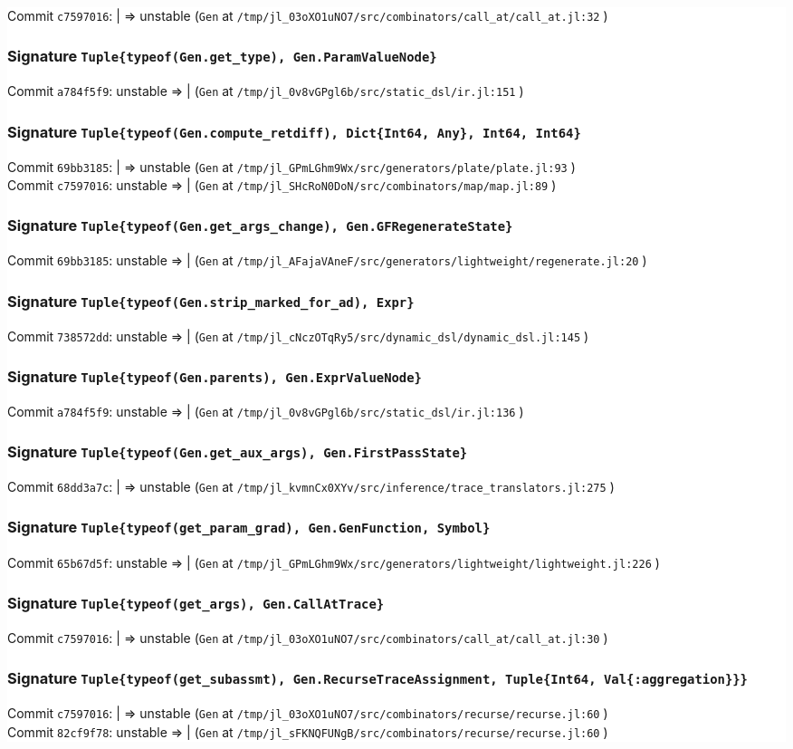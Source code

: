 Commit `c7597016`: | => unstable (`Gen` at `/tmp/jl_03oXO1uNO7/src/combinators/call_at/call_at.jl:32` )  

### Signature `Tuple{typeof(Gen.get_type), Gen.ParamValueNode}`

Commit `a784f5f9`: unstable => | (`Gen` at `/tmp/jl_0v8vGPgl6b/src/static_dsl/ir.jl:151` )  

### Signature `Tuple{typeof(Gen.compute_retdiff), Dict{Int64, Any}, Int64, Int64}`

Commit `69bb3185`: | => unstable (`Gen` at `/tmp/jl_GPmLGhm9Wx/src/generators/plate/plate.jl:93` )  
Commit `c7597016`: unstable => | (`Gen` at `/tmp/jl_SHcRoN0DoN/src/combinators/map/map.jl:89` )  

### Signature `Tuple{typeof(Gen.get_args_change), Gen.GFRegenerateState}`

Commit `69bb3185`: unstable => | (`Gen` at `/tmp/jl_AFajaVAneF/src/generators/lightweight/regenerate.jl:20` )  

### Signature `Tuple{typeof(Gen.strip_marked_for_ad), Expr}`

Commit `738572dd`: unstable => | (`Gen` at `/tmp/jl_cNczOTqRy5/src/dynamic_dsl/dynamic_dsl.jl:145` )  

### Signature `Tuple{typeof(Gen.parents), Gen.ExprValueNode}`

Commit `a784f5f9`: unstable => | (`Gen` at `/tmp/jl_0v8vGPgl6b/src/static_dsl/ir.jl:136` )  

### Signature `Tuple{typeof(Gen.get_aux_args), Gen.FirstPassState}`

Commit `68dd3a7c`: | => unstable (`Gen` at `/tmp/jl_kvmnCx0XYv/src/inference/trace_translators.jl:275` )  

### Signature `Tuple{typeof(get_param_grad), Gen.GenFunction, Symbol}`

Commit `65b67d5f`: unstable => | (`Gen` at `/tmp/jl_GPmLGhm9Wx/src/generators/lightweight/lightweight.jl:226` )  

### Signature `Tuple{typeof(get_args), Gen.CallAtTrace}`

Commit `c7597016`: | => unstable (`Gen` at `/tmp/jl_03oXO1uNO7/src/combinators/call_at/call_at.jl:30` )  

### Signature `Tuple{typeof(get_subassmt), Gen.RecurseTraceAssignment, Tuple{Int64, Val{:aggregation}}}`

Commit `c7597016`: | => unstable (`Gen` at `/tmp/jl_03oXO1uNO7/src/combinators/recurse/recurse.jl:60` )  
Commit `82cf9f78`: unstable => | (`Gen` at `/tmp/jl_sFKNQFUNgB/src/combinators/recurse/recurse.jl:60` )  
